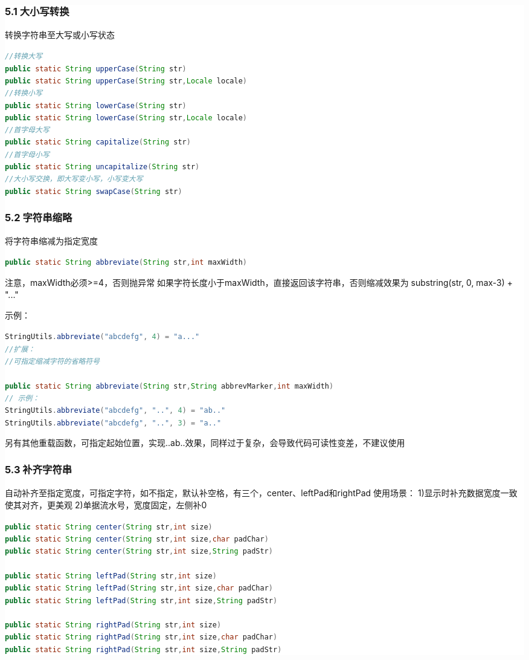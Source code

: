 ### 5.1 大小写转换
转换字符串至大写或小写状态 

~~~java
//转换大写
public static String upperCase(String str)
public static String upperCase(String str,Locale locale)
//转换小写
public static String lowerCase(String str)
public static String lowerCase(String str,Locale locale)
//首字母大写
public static String capitalize(String str)
//首字母小写
public static String uncapitalize(String str)
//大小写交换，即大写变小写，小写变大写
public static String swapCase(String str)
~~~

### 5.2 字符串缩略
将字符串缩减为指定宽度

~~~java
public static String abbreviate(String str,int maxWidth)
~~~

注意，maxWidth必须>=4，否则抛异常
如果字符长度小于maxWidth，直接返回该字符串，否则缩减效果为 substring(str, 0, max-3) + "..."

示例：

~~~java
StringUtils.abbreviate("abcdefg", 4) = "a..."
//扩展：
//可指定缩减字符的省略符号

public static String abbreviate(String str,String abbrevMarker,int maxWidth)
// 示例：
StringUtils.abbreviate("abcdefg", "..", 4) = "ab.."
StringUtils.abbreviate("abcdefg", "..", 3) = "a.." 
~~~


另有其他重载函数，可指定起始位置，实现..ab..效果，同样过于复杂，会导致代码可读性变差，不建议使用

### 5.3 补齐字符串
自动补齐至指定宽度，可指定字符，如不指定，默认补空格，有三个，center、leftPad和rightPad
使用场景：
1)显示时补充数据宽度一致使其对齐，更美观
2)单据流水号，宽度固定，左侧补0

~~~java
public static String center(String str,int size)
public static String center(String str,int size,char padChar)
public static String center(String str,int size,String padStr)

public static String leftPad(String str,int size)
public static String leftPad(String str,int size,char padChar)
public static String leftPad(String str,int size,String padStr)

public static String rightPad(String str,int size)
public static String rightPad(String str,int size,char padChar)
public static String rightPad(String str,int size,String padStr) 
~~~
